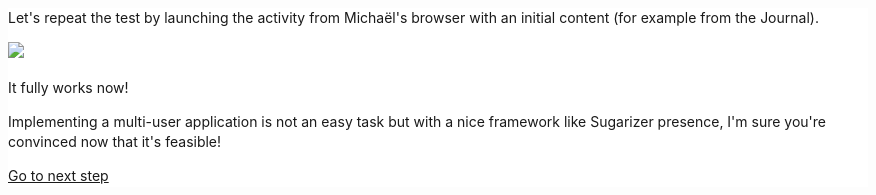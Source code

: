 Let's repeat the test by launching the activity from Michaël's browser with an initial content (for example from the Journal).

![](../../images/tutorial_step6_15.png)

It fully works now!

Implementing a multi-user application is not an easy task but with a nice framework like Sugarizer presence, I'm sure you're convinced now that it's feasible!

[Go to next step](step7.md)
